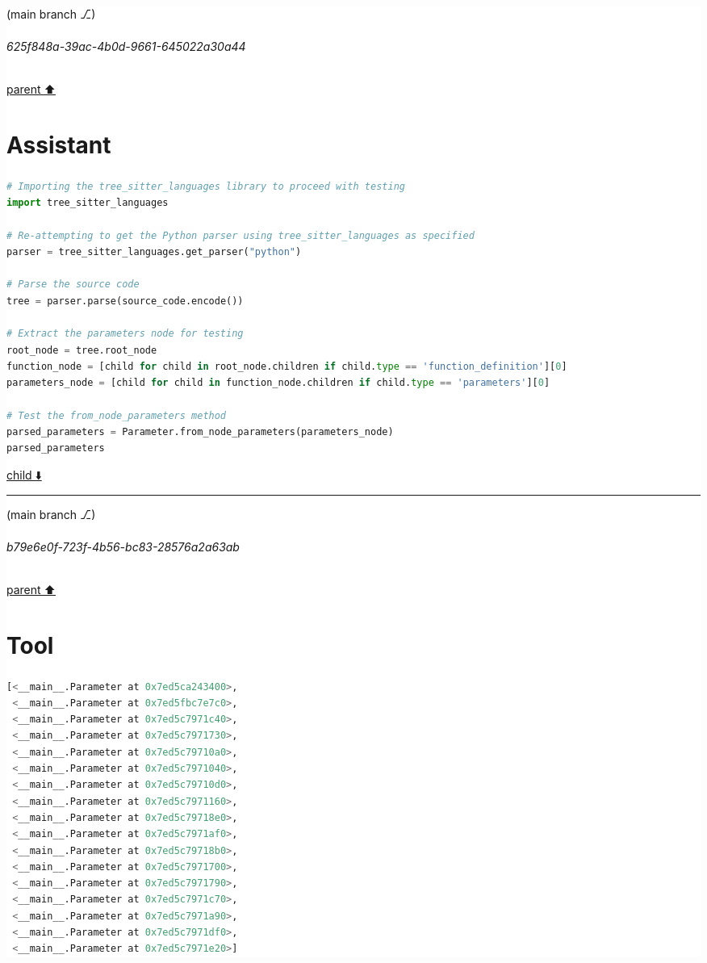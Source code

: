 (main branch ⎇)
###### 625f848a-39ac-4b0d-9661-645022a30a44
[parent ⬆️](#aaa21164-e23e-4086-bc91-d36d6c46032a)
# Assistant

```python
# Importing the tree_sitter_languages library to proceed with testing
import tree_sitter_languages

# Re-attempting to get the Python parser using tree_sitter_languages as specified
parser = tree_sitter_languages.get_parser("python")

# Parse the source code
tree = parser.parse(source_code.encode())

# Extract the parameters node for testing
root_node = tree.root_node
function_node = [child for child in root_node.children if child.type == 'function_definition'][0]
parameters_node = [child for child in function_node.children if child.type == 'parameters'][0]

# Test the from_node_parameters method
parsed_parameters = Parameter.from_node_parameters(parameters_node)
parsed_parameters
```

[child ⬇️](#b79e6e0f-723f-4b56-bc83-28576a2a63ab)

---

(main branch ⎇)
###### b79e6e0f-723f-4b56-bc83-28576a2a63ab
[parent ⬆️](#625f848a-39ac-4b0d-9661-645022a30a44)
# Tool

```python
[<__main__.Parameter at 0x7ed5ca243400>,
 <__main__.Parameter at 0x7ed5fbc7e7c0>,
 <__main__.Parameter at 0x7ed5c7971c40>,
 <__main__.Parameter at 0x7ed5c7971730>,
 <__main__.Parameter at 0x7ed5c79710a0>,
 <__main__.Parameter at 0x7ed5c7971040>,
 <__main__.Parameter at 0x7ed5c79710d0>,
 <__main__.Parameter at 0x7ed5c7971160>,
 <__main__.Parameter at 0x7ed5c79718e0>,
 <__main__.Parameter at 0x7ed5c7971af0>,
 <__main__.Parameter at 0x7ed5c79718b0>,
 <__main__.Parameter at 0x7ed5c7971700>,
 <__main__.Parameter at 0x7ed5c7971790>,
 <__main__.Parameter at 0x7ed5c7971c70>,
 <__main__.Parameter at 0x7ed5c7971a90>,
 <__main__.Parameter at 0x7ed5c7971df0>,
 <__main__.Parameter at 0x7ed5c7971e20>]
```
